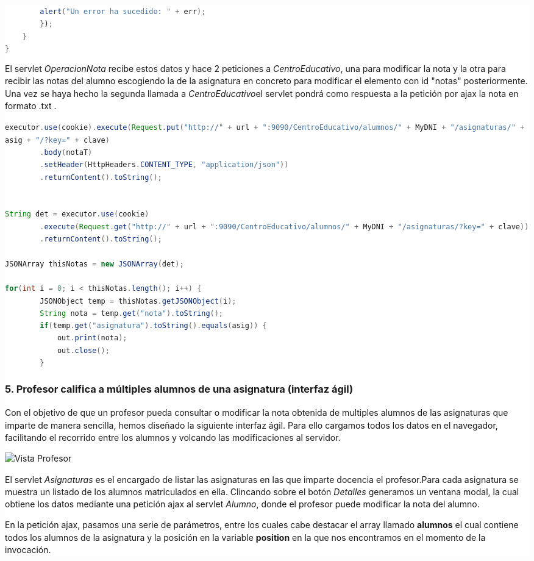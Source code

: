 ```java
		alert("Un error ha sucedido: " + err);
		});
	}
}
```
El servlet *OperacionNota* recibe estos datos y hace 2 peticiones a *CentroEducativo*, una para modificar la nota y la otra para recibir las notas del alumno escogiendo la de la asignatura en concreto para modificar el elemento con id "notas" posteriormente. Una vez se haya hecho la segunda llamada a *CentroEducativo*el servlet pondrá como respuesta a la petición por ajax la nota en formato .txt .
```java
executor.use(cookie).execute(Request.put("http://" + url + ":9090/CentroEducativo/alumnos/" + MyDNI + "/asignaturas/" + asig + "/?key=" + clave)
		.body(notaT)
		.setHeader(HttpHeaders.CONTENT_TYPE, "application/json"))
		.returnContent().toString();
		
		
String det = executor.use(cookie)
		.execute(Request.get("http://" + url + ":9090/CentroEducativo/alumnos/" + MyDNI + "/asignaturas/?key=" + clave))
		.returnContent().toString();
		
JSONArray thisNotas = new JSONArray(det);
		
for(int i = 0; i < thisNotas.length(); i++) {
		JSONObject temp = thisNotas.getJSONObject(i);
		String nota = temp.get("nota").toString();
		if(temp.get("asignatura").toString().equals(asig)) { 
			out.print(nota);
			out.close(); 
		}
```

### 5. Profesor califica a múltiples alumnos de una asignatura (interfaz ágil)

Con el objetivo de que un profesor pueda consultar o modificar la nota obtenida de multiples alumnos de las asignaturas que imparte de manera sencilla, hemos diseñado la siguiente interfaz ágil. Para ello cargamos todos los datos en el navegador, facilitando el recorrido entre los alumnos y volcando las modificaciones al servidor. 

![Vista Profesor](http://personales.alumno.upv.es/jorcacon/data/profesor.png)

El servlet *Asignaturas* es el encargado de listar las asignaturas en las que imparte docencia el profesor.Para cada asignatura se muestra un listado de los alumnos matriculados en ella. Clincando sobre el botón *Detalles* generamos un ventana modal, la cual obtiene los datos mediante una petición ajax al servlet *Alumno*, donde el profesor puede modificar la nota del alumno.  

En la petición ajax, pasamos una serie de parámetros, entre los cuales cabe destacar el array llamado **alumnos** el cual contiene todos los alumnos de la asignatura y la posición en la variable **position** en la que nos encontramos en el momento de la invocación.
